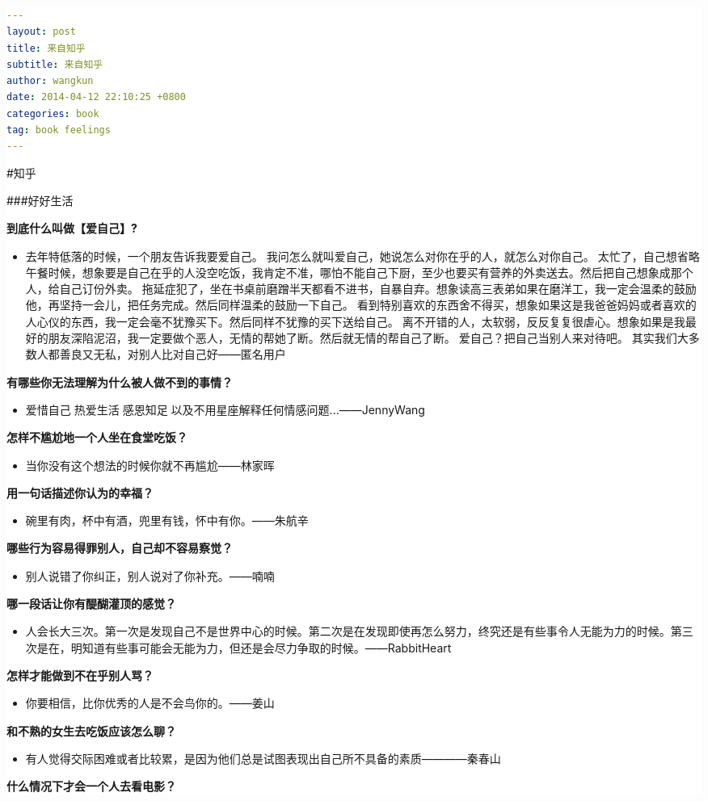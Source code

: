 ```yaml
---
layout: post
title: 来自知乎
subtitle: 来自知乎
author: wangkun 
date: 2014-04-12 22:10:25 +0800
categories: book 
tag: book feelings
---
```



#知乎

###好好生活

**到底什么叫做【爱自己】?**

- 去年特低落的时候，一个朋友告诉我要爱自己。
我问怎么就叫爱自己，她说怎么对你在乎的人，就怎么对你自己。
太忙了，自己想省略午餐时候，想象要是自己在乎的人没空吃饭，我肯定不准，哪怕不能自己下厨，至少也要买有营养的外卖送去。然后把自己想象成那个人，给自己订份外卖。
拖延症犯了，坐在书桌前磨蹭半天都看不进书，自暴自弃。想象读高三表弟如果在磨洋工，我一定会温柔的鼓励他，再坚持一会儿，把任务完成。然后同样温柔的鼓励一下自己。
看到特别喜欢的东西舍不得买，想象如果这是我爸爸妈妈或者喜欢的人心仪的东西，我一定会毫不犹豫买下。然后同样不犹豫的买下送给自己。
离不开错的人，太软弱，反反复复很虐心。想象如果是我最好的朋友深陷泥沼，我一定要做个恶人，无情的帮她了断。然后就无情的帮自己了断。
爱自己？把自己当别人来对待吧。
其实我们大多数人都善良又无私，对别人比对自己好——匿名用户


**有哪些你无法理解为什么被人做不到的事情？**

- 爱惜自己 热爱生活 感恩知足 以及不用星座解释任何情感问题...——JennyWang

**怎样不尴尬地一个人坐在食堂吃饭？**

- 当你没有这个想法的时候你就不再尴尬——林家晖

**用一句话描述你认为的幸福？**

- 碗里有肉，杯中有酒，兜里有钱，怀中有你。——朱航辛

**哪些行为容易得罪别人，自己却不容易察觉？**

- 别人说错了你纠正，别人说对了你补充。——喃喃

**哪一段话让你有醍醐灌顶的感觉？**

- 人会长大三次。第一次是发现自己不是世界中心的时候。第二次是在发现即使再怎么努力，终究还是有些事令人无能为力的时候。第三次是在，明知道有些事可能会无能为力，但还是会尽力争取的时候。——RabbitHeart

**怎样才能做到不在乎别人骂？**

- 你要相信，比你优秀的人是不会鸟你的。——姜山


**和不熟的女生去吃饭应该怎么聊？**

- 有人觉得交际困难或者比较累，是因为他们总是试图表现出自己所不具备的素质————秦春山


**什么情况下才会一个人去看电影？**
